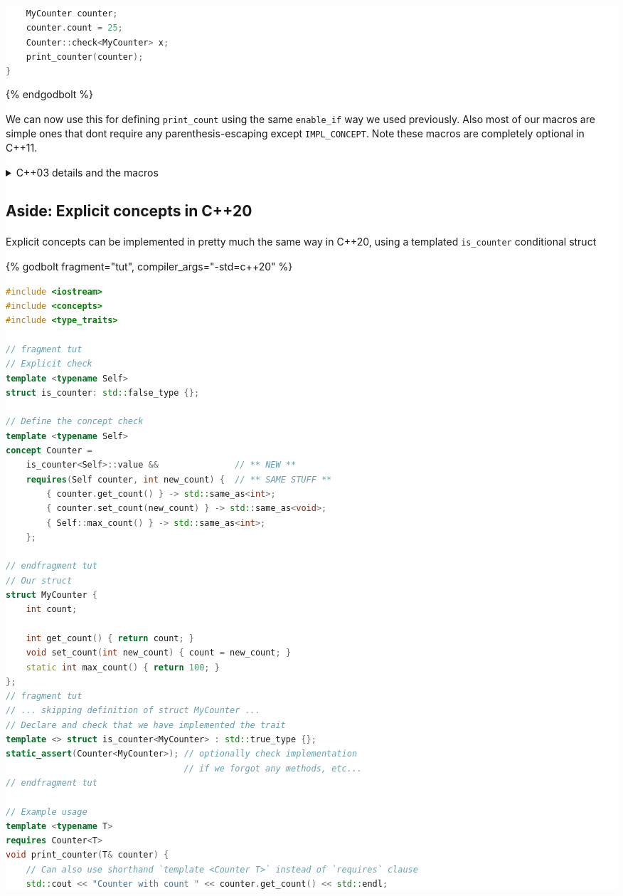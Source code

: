 ```cpp
    MyCounter counter;
    counter.count = 25;
    Counter::check<MyCounter> x;
    print_counter(counter);
}
```

{% endgodbolt %}

We can now use this for defining `print_count` using the same `enable_if` way we used previously. Also most of our macros are simple ones that dont require any parenthesis-escaping except `IMPL_CONCEPT`. Note these macros are completely optional in C++11.

<details><summary>C++03 details and the macros</summary></details>

## Aside: Explicit concepts in C++20

Explicit concepts can be implemented in pretty much the same way in C++20, using a templated `is_counter` conditional struct

{% godbolt fragment="tut", compiler_args="-std=c++20" %}

```cpp
#include <iostream>
#include <concepts>
#include <type_traits>

// fragment tut
// Explicit check
template <typename Self>
struct is_counter: std::false_type {};

// Define the concept check
template <typename Self>
concept Counter =
    is_counter<Self>::value &&               // ** NEW **
    requires(Self counter, int new_count) {  // ** SAME STUFF **
        { counter.get_count() } -> std::same_as<int>;
        { counter.set_count(new_count) } -> std::same_as<void>;
        { Self::max_count() } -> std::same_as<int>;
    };

// endfragment tut
// Our struct
struct MyCounter {
    int count;

    int get_count() { return count; }
    void set_count(int new_count) { count = new_count; }
    static int max_count() { return 100; }
};
// fragment tut
// ... skipping definition of struct MyCounter ...
// Declare and check that we have implemented the trait
template <> struct is_counter<MyCounter> : std::true_type {};
static_assert(Counter<MyCounter>); // optionally check implementation
                                   // if we forgot any methods, etc...
// endfragment tut

// Example usage
template <typename T>
requires Counter<T>
void print_counter(T& counter) {
    // Can also use shorthand `template <Counter T>` instead of `requires` clause
    std::cout << "Counter with count " << counter.get_count() << std::endl;
```